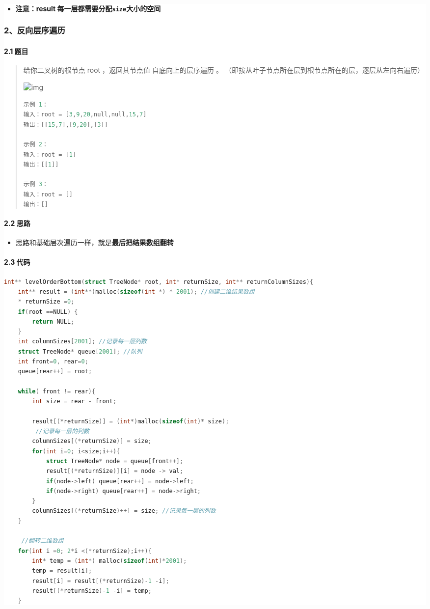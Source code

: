 * **注意：result 每一层都需要分配`size`大小的空间**

### 2、反向层序遍历

#### 2.1 题目

> 给你二叉树的根节点 root ，返回其节点值 自底向上的层序遍历 。 （即按从叶子节点所在层到根节点所在的层，逐层从左向右遍历）
>
>  ![img](https://assets.leetcode.com/uploads/2021/02/19/tree1.jpg)
>
> ```c
> 示例 1：
> 输入：root = [3,9,20,null,null,15,7]
> 输出：[[15,7],[9,20],[3]]
>     
> 示例 2：
> 输入：root = [1]
> 输出：[[1]]
>     
> 示例 3：
> 输入：root = []
> 输出：[]
> ```

#### 2.2 思路

* 思路和基础层次遍历一样，就是**最后把结果数组翻转**

#### 2.3 代码

```c
int** levelOrderBottom(struct TreeNode* root, int* returnSize, int** returnColumnSizes){
    int** result = (int**)malloc(sizeof(int *) * 2001); //创建二维结果数组
    * returnSize =0;
    if(root ==NULL) {
        return NULL;
    }
    int columnSizes[2001]; //记录每一层列数
    struct TreeNode* queue[2001]; //队列
    int front=0, rear=0;
    queue[rear++] = root;

    while( front != rear){
        int size = rear - front;

        result[(*returnSize)] = (int*)malloc(sizeof(int)* size);
         //记录每一层的列数
        columnSizes[(*returnSize)] = size;
        for(int i=0; i<size;i++){
            struct TreeNode* node = queue[front++];
            result[(*returnSize)][i] = node -> val;
            if(node->left) queue[rear++] = node->left;
            if(node->right) queue[rear++] = node->right;
        }
        columnSizes[(*returnSize)++] = size; //记录每一层的列数
    }

     //翻转二维数组
    for(int i =0; 2*i <(*returnSize);i++){
        int* temp = (int*) malloc(sizeof(int)*2001);
        temp = result[i];
        result[i] = result[(*returnSize)-1 -i];
        result[(*returnSize)-1 -i] = temp;
    }

```